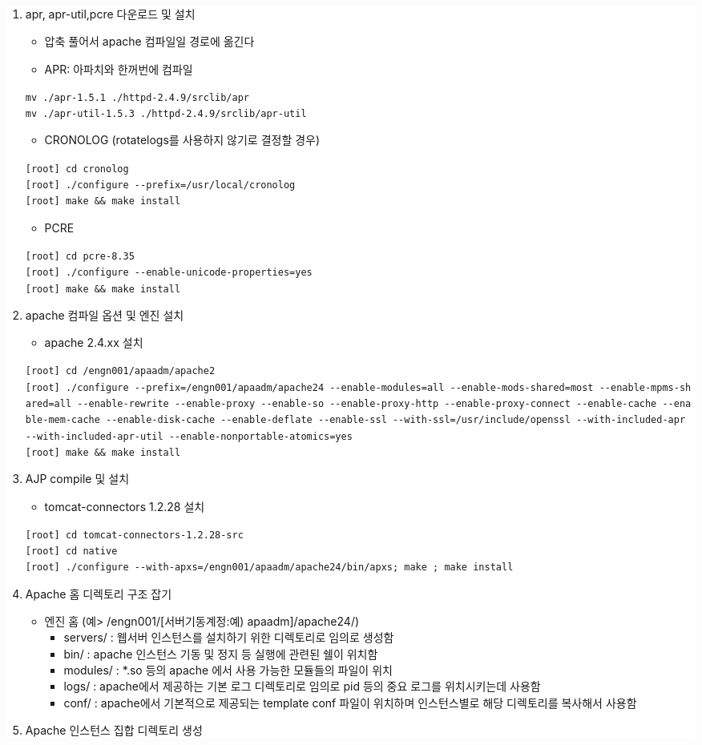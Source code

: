 1. apr, apr-util,pcre 다운로드 및 설치

   * 압축 풀어서 apache 컴파일일 경로에 옮긴다

   * APR: 아파치와 한꺼번에 컴파일
   ```shell
   mv ./apr-1.5.1 ./httpd-2.4.9/srclib/apr
   mv ./apr-util-1.5.3 ./httpd-2.4.9/srclib/apr-util
   ```

   * CRONOLOG (rotatelogs를 사용하지 않기로 결정할 경우)
   ```shell
   [root] cd cronolog
   [root] ./configure --prefix=/usr/local/cronolog 
   [root] make && make install
   ```

   * PCRE
   ```shell
   [root] cd pcre-8.35
   [root] ./configure --enable-unicode-properties=yes
   [root] make && make install
   ```

2. apache 컴파일 옵션 및 엔진 설치

   * apache 2.4.xx 설치

   ```shell
   [root] cd /engn001/apaadm/apache2
   [root] ./configure --prefix=/engn001/apaadm/apache24 --enable-modules=all --enable-mods-shared=most --enable-mpms-shared=all --enable-rewrite --enable-proxy --enable-so --enable-proxy-http --enable-proxy-connect --enable-cache --enable-mem-cache --enable-disk-cache --enable-deflate --enable-ssl --with-ssl=/usr/include/openssl --with-included-apr --with-included-apr-util --enable-nonportable-atomics=yes
   [root] make && make install
   ```

3. AJP compile 및 설치

   - tomcat-connectors 1.2.28 설치

   ```shell
   [root] cd tomcat-connectors-1.2.28-src
   [root] cd native
   [root] ./configure --with-apxs=/engn001/apaadm/apache24/bin/apxs; make ; make install
   ```

4. Apache 홈 디렉토리 구조 잡기

   - 엔진 홈 (예> /engn001/[서버기동계정:예) apaadm]/apache24/)
      - servers/ : 웹서버 인스턴스를 설치하기 위한 디렉토리로 임의로 생성함
      - bin/ : apache 인스턴스 기동 및 정지 등 실행에 관련된 쉘이 위치함
      - modules/ : *.so 등의 apache 에서 사용 가능한 모듈들의 파일이 위치
      - logs/ : apache에서 제공하는 기본 로그 디렉토리로 임의로 pid 등의 중요 로그를 위치시키는데 사용함
      - conf/ : apache에서 기본적으로 제공되는 template conf 파일이 위치하며 인스턴스별로 해당 디렉토리를 복사해서 사용함

5. Apache 인스턴스 집합 디렉토리 생성
